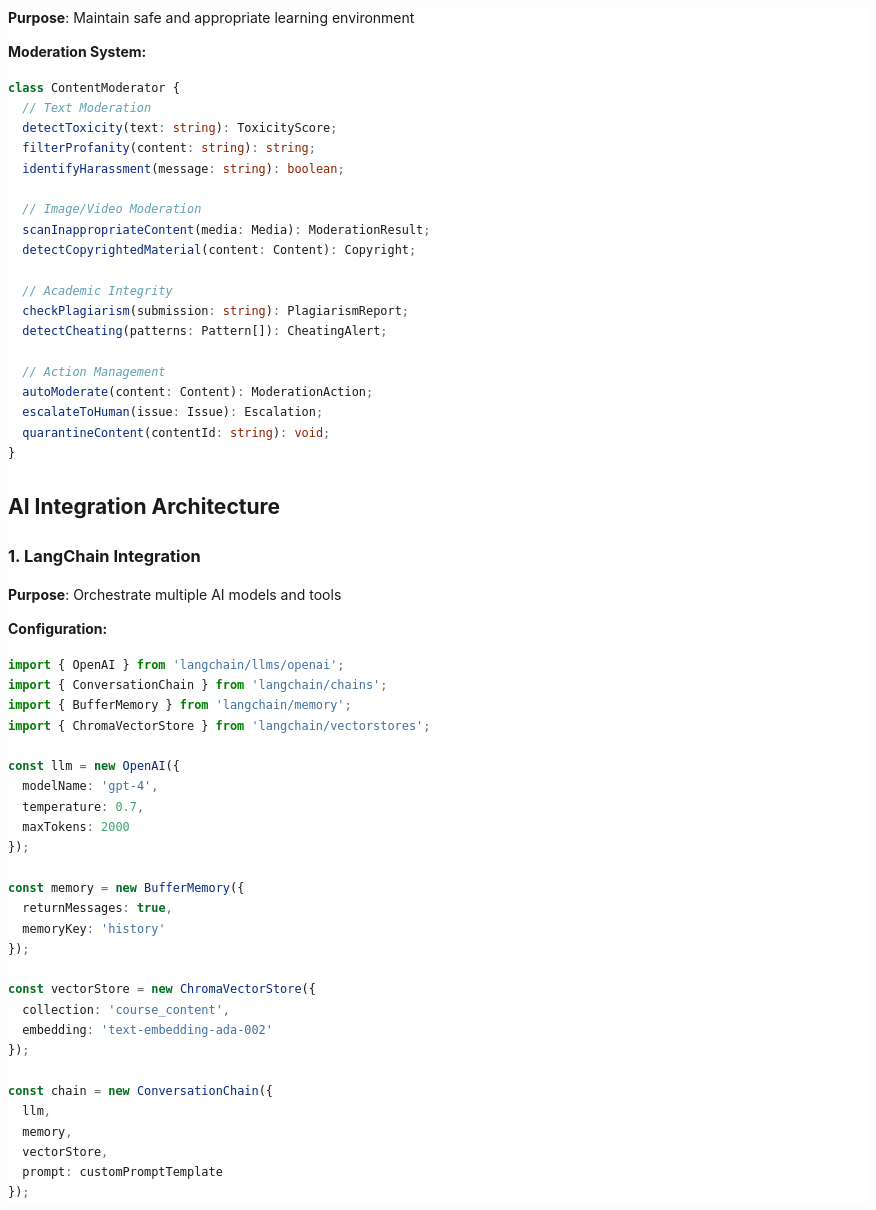 **Purpose**: Maintain safe and appropriate learning environment

**Moderation System:**
```typescript
class ContentModerator {
  // Text Moderation
  detectToxicity(text: string): ToxicityScore;
  filterProfanity(content: string): string;
  identifyHarassment(message: string): boolean;
  
  // Image/Video Moderation
  scanInappropriateContent(media: Media): ModerationResult;
  detectCopyrightedMaterial(content: Content): Copyright;
  
  // Academic Integrity
  checkPlagiarism(submission: string): PlagiarismReport;
  detectCheating(patterns: Pattern[]): CheatingAlert;
  
  // Action Management
  autoModerate(content: Content): ModerationAction;
  escalateToHuman(issue: Issue): Escalation;
  quarantineContent(contentId: string): void;
}
```

## AI Integration Architecture

### 1. LangChain Integration

**Purpose**: Orchestrate multiple AI models and tools

**Configuration:**
```typescript
import { OpenAI } from 'langchain/llms/openai';
import { ConversationChain } from 'langchain/chains';
import { BufferMemory } from 'langchain/memory';
import { ChromaVectorStore } from 'langchain/vectorstores';

const llm = new OpenAI({
  modelName: 'gpt-4',
  temperature: 0.7,
  maxTokens: 2000
});

const memory = new BufferMemory({
  returnMessages: true,
  memoryKey: 'history'
});

const vectorStore = new ChromaVectorStore({
  collection: 'course_content',
  embedding: 'text-embedding-ada-002'
});

const chain = new ConversationChain({
  llm,
  memory,
  vectorStore,
  prompt: customPromptTemplate
});
```
